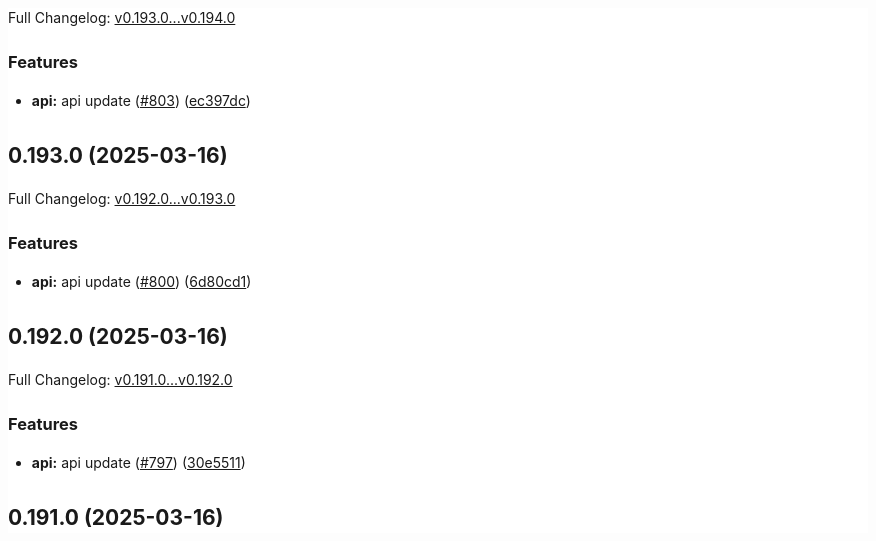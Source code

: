 Full Changelog: [v0.193.0...v0.194.0](https://github.com/roarkhq/sdk-roark-analytics-node/compare/v0.193.0...v0.194.0)

### Features

* **api:** api update ([#803](https://github.com/roarkhq/sdk-roark-analytics-node/issues/803)) ([ec397dc](https://github.com/roarkhq/sdk-roark-analytics-node/commit/ec397dc115ff06f0b820ec1b4e6b977d50071bf5))

## 0.193.0 (2025-03-16)

Full Changelog: [v0.192.0...v0.193.0](https://github.com/roarkhq/sdk-roark-analytics-node/compare/v0.192.0...v0.193.0)

### Features

* **api:** api update ([#800](https://github.com/roarkhq/sdk-roark-analytics-node/issues/800)) ([6d80cd1](https://github.com/roarkhq/sdk-roark-analytics-node/commit/6d80cd1af8389520404b628d4536a1fb993b428c))

## 0.192.0 (2025-03-16)

Full Changelog: [v0.191.0...v0.192.0](https://github.com/roarkhq/sdk-roark-analytics-node/compare/v0.191.0...v0.192.0)

### Features

* **api:** api update ([#797](https://github.com/roarkhq/sdk-roark-analytics-node/issues/797)) ([30e5511](https://github.com/roarkhq/sdk-roark-analytics-node/commit/30e5511400431bfcb97369f982bb0157b853b517))

## 0.191.0 (2025-03-16)

